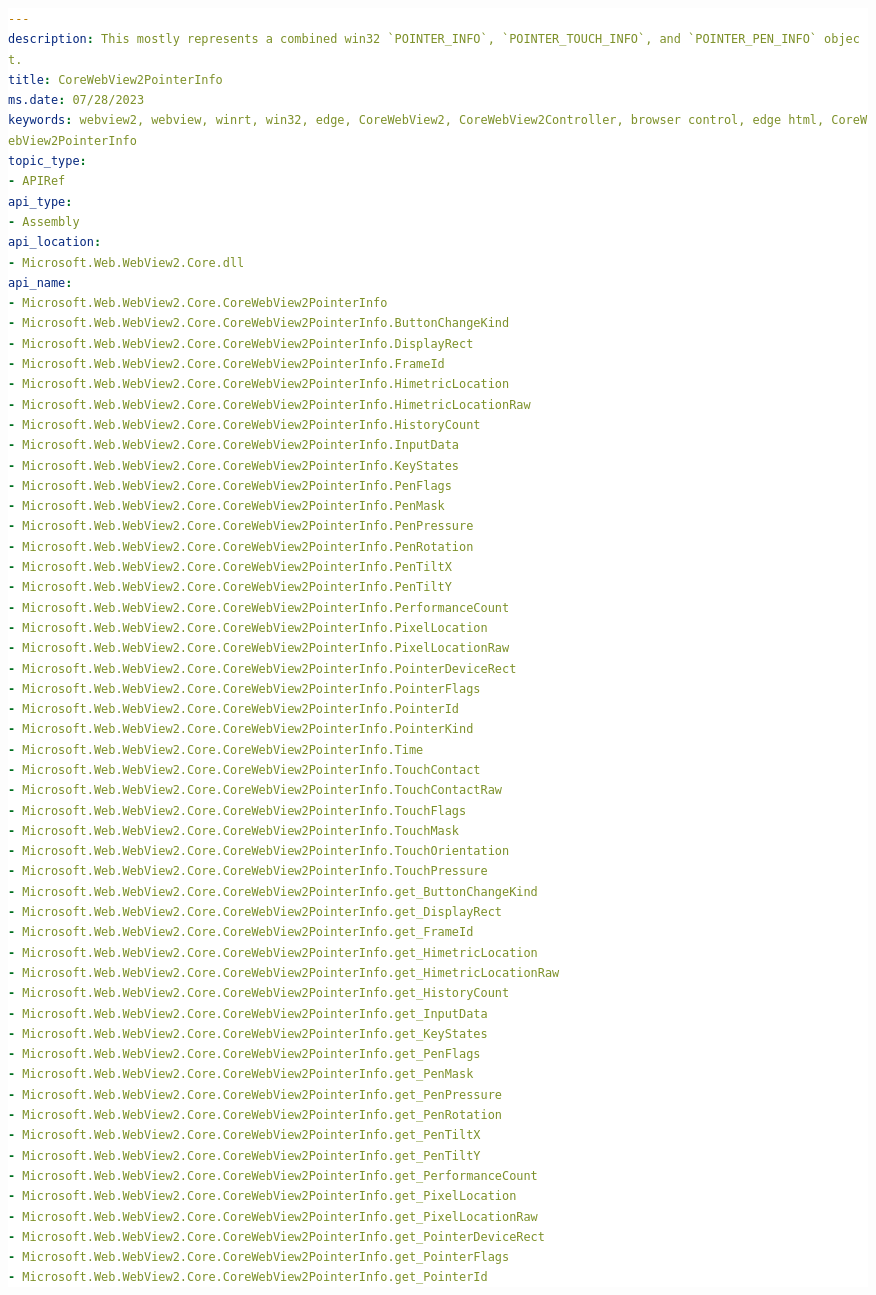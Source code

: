 ```yaml
---
description: This mostly represents a combined win32 `POINTER_INFO`, `POINTER_TOUCH_INFO`, and `POINTER_PEN_INFO` object.
title: CoreWebView2PointerInfo
ms.date: 07/28/2023
keywords: webview2, webview, winrt, win32, edge, CoreWebView2, CoreWebView2Controller, browser control, edge html, CoreWebView2PointerInfo
topic_type:
- APIRef
api_type:
- Assembly
api_location:
- Microsoft.Web.WebView2.Core.dll
api_name:
- Microsoft.Web.WebView2.Core.CoreWebView2PointerInfo
- Microsoft.Web.WebView2.Core.CoreWebView2PointerInfo.ButtonChangeKind
- Microsoft.Web.WebView2.Core.CoreWebView2PointerInfo.DisplayRect
- Microsoft.Web.WebView2.Core.CoreWebView2PointerInfo.FrameId
- Microsoft.Web.WebView2.Core.CoreWebView2PointerInfo.HimetricLocation
- Microsoft.Web.WebView2.Core.CoreWebView2PointerInfo.HimetricLocationRaw
- Microsoft.Web.WebView2.Core.CoreWebView2PointerInfo.HistoryCount
- Microsoft.Web.WebView2.Core.CoreWebView2PointerInfo.InputData
- Microsoft.Web.WebView2.Core.CoreWebView2PointerInfo.KeyStates
- Microsoft.Web.WebView2.Core.CoreWebView2PointerInfo.PenFlags
- Microsoft.Web.WebView2.Core.CoreWebView2PointerInfo.PenMask
- Microsoft.Web.WebView2.Core.CoreWebView2PointerInfo.PenPressure
- Microsoft.Web.WebView2.Core.CoreWebView2PointerInfo.PenRotation
- Microsoft.Web.WebView2.Core.CoreWebView2PointerInfo.PenTiltX
- Microsoft.Web.WebView2.Core.CoreWebView2PointerInfo.PenTiltY
- Microsoft.Web.WebView2.Core.CoreWebView2PointerInfo.PerformanceCount
- Microsoft.Web.WebView2.Core.CoreWebView2PointerInfo.PixelLocation
- Microsoft.Web.WebView2.Core.CoreWebView2PointerInfo.PixelLocationRaw
- Microsoft.Web.WebView2.Core.CoreWebView2PointerInfo.PointerDeviceRect
- Microsoft.Web.WebView2.Core.CoreWebView2PointerInfo.PointerFlags
- Microsoft.Web.WebView2.Core.CoreWebView2PointerInfo.PointerId
- Microsoft.Web.WebView2.Core.CoreWebView2PointerInfo.PointerKind
- Microsoft.Web.WebView2.Core.CoreWebView2PointerInfo.Time
- Microsoft.Web.WebView2.Core.CoreWebView2PointerInfo.TouchContact
- Microsoft.Web.WebView2.Core.CoreWebView2PointerInfo.TouchContactRaw
- Microsoft.Web.WebView2.Core.CoreWebView2PointerInfo.TouchFlags
- Microsoft.Web.WebView2.Core.CoreWebView2PointerInfo.TouchMask
- Microsoft.Web.WebView2.Core.CoreWebView2PointerInfo.TouchOrientation
- Microsoft.Web.WebView2.Core.CoreWebView2PointerInfo.TouchPressure
- Microsoft.Web.WebView2.Core.CoreWebView2PointerInfo.get_ButtonChangeKind
- Microsoft.Web.WebView2.Core.CoreWebView2PointerInfo.get_DisplayRect
- Microsoft.Web.WebView2.Core.CoreWebView2PointerInfo.get_FrameId
- Microsoft.Web.WebView2.Core.CoreWebView2PointerInfo.get_HimetricLocation
- Microsoft.Web.WebView2.Core.CoreWebView2PointerInfo.get_HimetricLocationRaw
- Microsoft.Web.WebView2.Core.CoreWebView2PointerInfo.get_HistoryCount
- Microsoft.Web.WebView2.Core.CoreWebView2PointerInfo.get_InputData
- Microsoft.Web.WebView2.Core.CoreWebView2PointerInfo.get_KeyStates
- Microsoft.Web.WebView2.Core.CoreWebView2PointerInfo.get_PenFlags
- Microsoft.Web.WebView2.Core.CoreWebView2PointerInfo.get_PenMask
- Microsoft.Web.WebView2.Core.CoreWebView2PointerInfo.get_PenPressure
- Microsoft.Web.WebView2.Core.CoreWebView2PointerInfo.get_PenRotation
- Microsoft.Web.WebView2.Core.CoreWebView2PointerInfo.get_PenTiltX
- Microsoft.Web.WebView2.Core.CoreWebView2PointerInfo.get_PenTiltY
- Microsoft.Web.WebView2.Core.CoreWebView2PointerInfo.get_PerformanceCount
- Microsoft.Web.WebView2.Core.CoreWebView2PointerInfo.get_PixelLocation
- Microsoft.Web.WebView2.Core.CoreWebView2PointerInfo.get_PixelLocationRaw
- Microsoft.Web.WebView2.Core.CoreWebView2PointerInfo.get_PointerDeviceRect
- Microsoft.Web.WebView2.Core.CoreWebView2PointerInfo.get_PointerFlags
- Microsoft.Web.WebView2.Core.CoreWebView2PointerInfo.get_PointerId
```